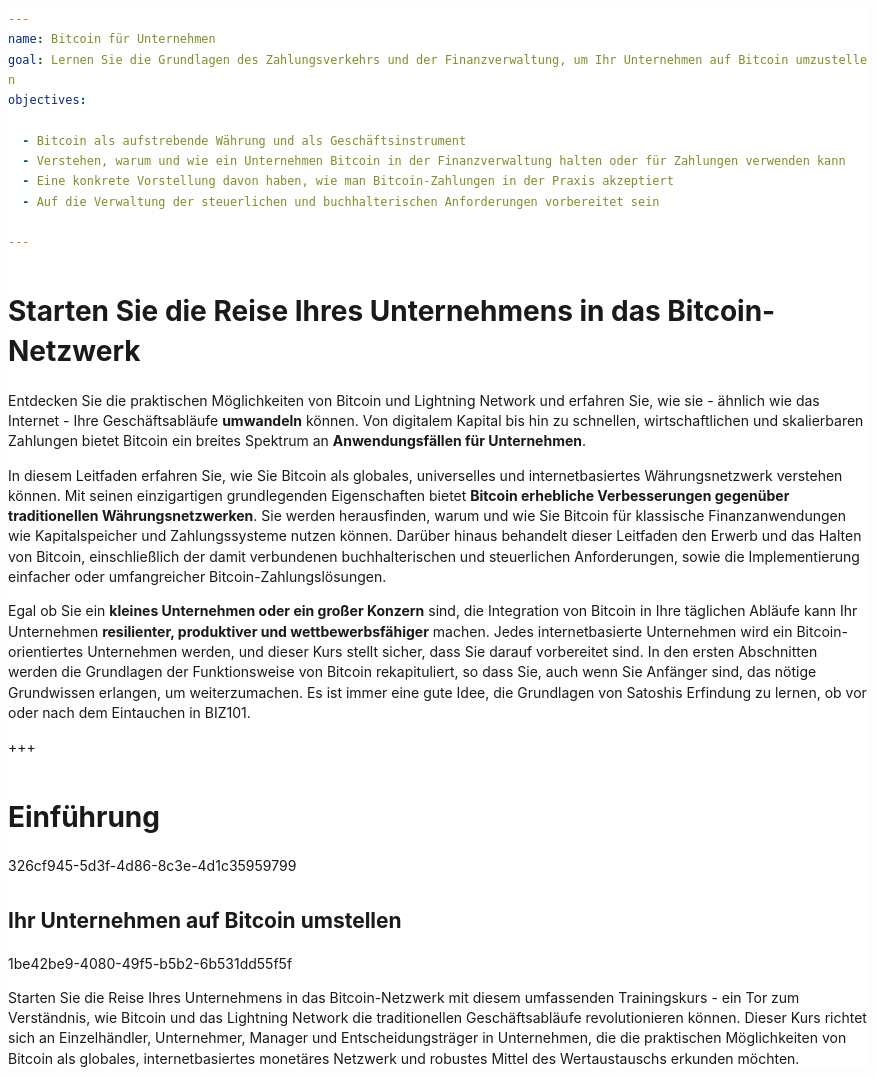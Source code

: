 ```yaml
---
name: Bitcoin für Unternehmen
goal: Lernen Sie die Grundlagen des Zahlungsverkehrs und der Finanzverwaltung, um Ihr Unternehmen auf Bitcoin umzustellen
objectives: 

  - Bitcoin als aufstrebende Währung und als Geschäftsinstrument
  - Verstehen, warum und wie ein Unternehmen Bitcoin in der Finanzverwaltung halten oder für Zahlungen verwenden kann
  - Eine konkrete Vorstellung davon haben, wie man Bitcoin-Zahlungen in der Praxis akzeptiert
  - Auf die Verwaltung der steuerlichen und buchhalterischen Anforderungen vorbereitet sein

---
```

# Starten Sie die Reise Ihres Unternehmens in das Bitcoin-Netzwerk

Entdecken Sie die praktischen Möglichkeiten von Bitcoin und Lightning Network und erfahren Sie, wie sie - ähnlich wie das Internet - Ihre Geschäftsabläufe **umwandeln** können. Von digitalem Kapital bis hin zu schnellen, wirtschaftlichen und skalierbaren Zahlungen bietet Bitcoin ein breites Spektrum an **Anwendungsfällen für Unternehmen**.

In diesem Leitfaden erfahren Sie, wie Sie Bitcoin als globales, universelles und internetbasiertes Währungsnetzwerk verstehen können. Mit seinen einzigartigen grundlegenden Eigenschaften bietet **Bitcoin erhebliche Verbesserungen gegenüber traditionellen Währungsnetzwerken**. Sie werden herausfinden, warum und wie Sie Bitcoin für klassische Finanzanwendungen wie Kapitalspeicher und Zahlungssysteme nutzen können. Darüber hinaus behandelt dieser Leitfaden den Erwerb und das Halten von Bitcoin, einschließlich der damit verbundenen buchhalterischen und steuerlichen Anforderungen, sowie die Implementierung einfacher oder umfangreicher Bitcoin-Zahlungslösungen.

Egal ob Sie ein **kleines Unternehmen oder ein großer Konzern** sind, die Integration von Bitcoin in Ihre täglichen Abläufe kann Ihr Unternehmen **resilienter, produktiver und wettbewerbsfähiger** machen. Jedes internetbasierte Unternehmen wird ein Bitcoin-orientiertes Unternehmen werden, und dieser Kurs stellt sicher, dass Sie darauf vorbereitet sind. In den ersten Abschnitten werden die Grundlagen der Funktionsweise von Bitcoin rekapituliert, so dass Sie, auch wenn Sie Anfänger sind, das nötige Grundwissen erlangen, um weiterzumachen. Es ist immer eine gute Idee, die Grundlagen von Satoshis Erfindung zu lernen, ob vor oder nach dem Eintauchen in BIZ101.

+++
# Einführung

<partId>326cf945-5d3f-4d86-8c3e-4d1c35959799</partId>

## Ihr Unternehmen auf Bitcoin umstellen

<chapterId>1be42be9-4080-49f5-b5b2-6b531dd55f5f</chapterId>

Starten Sie die Reise Ihres Unternehmens in das Bitcoin-Netzwerk mit diesem umfassenden Trainingskurs - ein Tor zum Verständnis, wie Bitcoin und das Lightning Network die traditionellen Geschäftsabläufe revolutionieren können. Dieser Kurs richtet sich an Einzelhändler, Unternehmer, Manager und Entscheidungsträger in Unternehmen, die die praktischen Möglichkeiten von Bitcoin als globales, internetbasiertes monetäres Netzwerk und robustes Mittel des Wertaustauschs erkunden möchten.
